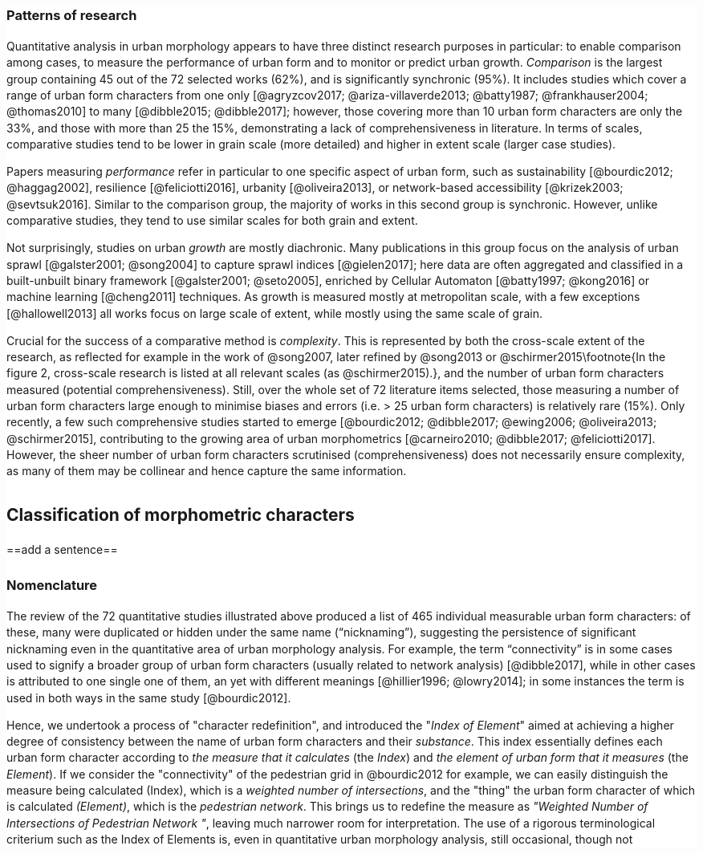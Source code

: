 ### Patterns of research

Quantitative analysis in urban morphology appears to have three distinct research purposes in particular: to enable comparison among cases, to measure the performance of urban form and to monitor or predict urban growth. *Comparison* is the largest group containing 45 out of the 72 selected works (62%), and is significantly synchronic (95%). It includes studies which cover a range of urban form characters from one only [@agryzcov2017; @ariza-villaverde2013; @batty1987; @frankhauser2004; @thomas2010] to many [@dibble2015; @dibble2017]; however, those covering more than 10 urban form characters are only the 33%, and those with more than 25 the 15%, demonstrating a lack of comprehensiveness in literature. In terms of scales, comparative studies tend to be lower in grain scale (more detailed) and higher in extent scale (larger case studies). 

Papers measuring *performance* refer in particular to one specific aspect of urban form, such as sustainability [@bourdic2012; @haggag2002], resilience [@feliciotti2016], urbanity [@oliveira2013], or network-based accessibility [@krizek2003; @sevtsuk2016]. Similar to the comparison group, the majority of works in this second group is synchronic. However, unlike comparative studies, they tend to use similar scales for both grain and extent.

Not surprisingly, studies on urban *growth* are mostly diachronic. Many publications in this group focus on the analysis of urban sprawl [@galster2001; @song2004] to capture sprawl indices [@gielen2017]; here data are often aggregated and classified in a built-unbuilt binary framework [@galster2001; @seto2005], enriched by Cellular Automaton [@batty1997; @kong2016] or machine learning [@cheng2011] techniques. As growth is measured mostly at metropolitan scale, with a few exceptions [@hallowell2013] all works focus on large scale of extent, while mostly using the same scale of grain.

Crucial for the success of a comparative method is *complexity*. This is represented by both the cross-scale extent of the research, as reflected for example in the work of @song2007, later refined by @song2013 or @schirmer2015\footnote{In the figure 2, cross-scale research is listed at all relevant scales (as @schirmer2015).}, and the number of urban form characters measured (potential comprehensiveness). Still, over the whole set of 72 literature items selected, those measuring a number of urban form characters large enough to minimise biases and errors (i.e. > 25 urban form characters) is relatively rare (15%). Only recently, a few such comprehensive studies started to emerge [@bourdic2012; @dibble2017; @ewing2006; @oliveira2013; @schirmer2015], contributing to the growing area of urban morphometrics [@carneiro2010; @dibble2017; @feliciotti2017]. However, the sheer number of urban form characters scrutinised (comprehensiveness) does not necessarily ensure complexity, as many of them may be collinear and hence capture the same information.

## Classification of morphometric characters
==add a sentence==

### Nomenclature
The review of the 72 quantitative studies illustrated above produced a list of 465 individual measurable urban form characters: of these, many were duplicated or hidden under the same name (“nicknaming”), suggesting the persistence of significant nicknaming even in the quantitative area of urban morphology analysis. For example, the term “connectivity” is in some cases used to signify a broader group of urban form characters (usually related to network analysis) [@dibble2017], while in other cases is attributed to one single one of them, an yet with different meanings [@hillier1996; @lowry2014]; in some instances the term is used in both ways in the same study [@bourdic2012]. 

Hence, we undertook a process of "character redefinition", and
introduced the "*Index of Element*" aimed at achieving a higher degree
of consistency between the name of urban form characters and their
*substance*. This index essentially defines each urban form character
according to *the measure that it calculates* (the *Index*) and *the
element of urban form that it measures* (the *Element*). If we consider
the "connectivity" of the pedestrian grid in @bourdic2012 for example, we can easily distinguish the measure being
calculated (Index), which is a *weighted number of intersections*, and
the "thing" the urban form character of which is calculated *(Element)*,
which is the *pedestrian network*. This brings us to redefine the
measure as *"Weighted Number of Intersections of Pedestrian Network \"*,
leaving much narrower room for interpretation. The use of a rigorous
terminological criterium such as the Index of Elements is, even in
quantitative urban morphology analysis, still occasional, though not